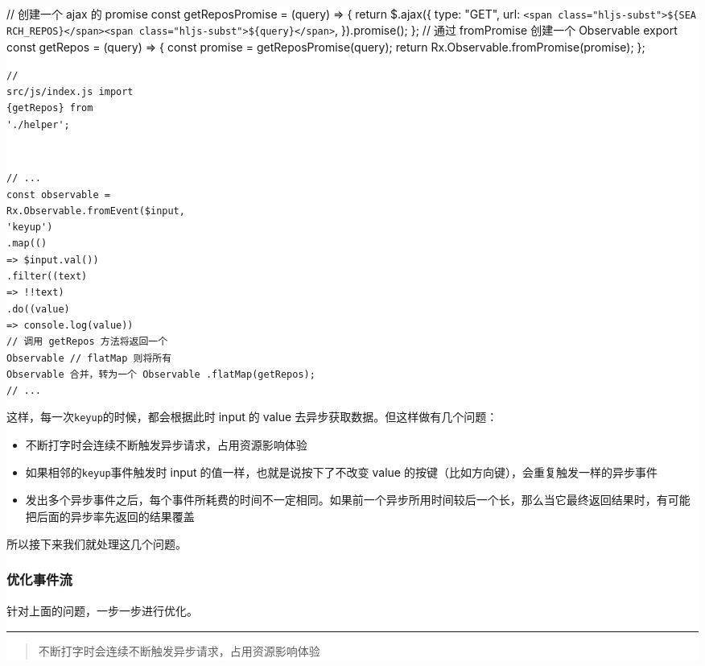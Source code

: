 <span class="hljs-comment">// 创建一个 ajax 的 promise</span>
<span class="hljs-keyword">const</span> getReposPromise = <span class="hljs-function">(<span class="hljs-params">query</span>) =&gt;</span> {
  <span class="hljs-keyword">return</span> $.ajax({
      <span class="hljs-attr">type</span>: <span class="hljs-string">"GET"</span>,
    <span class="hljs-attr">url</span>: <span class="hljs-string">`<span class="hljs-subst">${SEARCH_REPOS}</span><span class="hljs-subst">${query}</span>`</span>,
  }).promise();
};
<span class="hljs-comment">// 通过 fromPromise 创建一个 Observable</span>
<span class="hljs-keyword">export</span> <span class="hljs-keyword">const</span> getRepos = <span class="hljs-function">(<span class="hljs-params">query</span>) =&gt;</span> {
  <span class="hljs-keyword">const</span> promise = getReposPromise(query);
  <span class="hljs-keyword">return</span> Rx.Observable.fromPromise(promise);
};</code></pre>
<div class="widget-codetool" style="display:none;">
      <div class="widget-codetool--inner">
      <span class="selectCode code-tool" data-toggle="tooltip" data-placement="top" title="" data-original-title="全选"></span>
      <span type="button" class="copyCode code-tool" data-toggle="tooltip" data-placement="top" data-clipboard-text="// src/js/index.js
import {getRepos} from './helper';

// ...
const observable = Rx.Observable.fromEvent($input, 'keyup')
      .map(() => $input.val())
    .filter((text) => !!text)
    .do((value) => console.log(value))
    // 调用 getRepos 方法将返回一个 Observable
    // flatMap 则将所有 Observable 合并，转为一个 Observable
    .flatMap(getRepos);
// ..." title="" data-original-title="复制"></span>
      <span type="button" class="saveToNote code-tool" data-toggle="tooltip" data-placement="top" title="" data-original-title="放进笔记"></span>
      </div>
      </div><pre class="javascript hljs"><code class="javascript"><span class="hljs-comment">// src/js/index.js</span>
<span class="hljs-keyword">import</span> {getRepos} <span class="hljs-keyword">from</span> <span class="hljs-string">'./helper'</span>;

<span class="hljs-comment">// ...</span>
<span class="hljs-keyword">const</span> observable = Rx.Observable.fromEvent($input, <span class="hljs-string">'keyup'</span>)
      .map(<span class="hljs-function"><span class="hljs-params">()</span> =&gt;</span> $input.val())
    .filter(<span class="hljs-function">(<span class="hljs-params">text</span>) =&gt;</span> !!text)
    .do(<span class="hljs-function">(<span class="hljs-params">value</span>) =&gt;</span> <span class="hljs-built_in">console</span>.log(value))
    <span class="hljs-comment">// 调用 getRepos 方法将返回一个 Observable</span>
    <span class="hljs-comment">// flatMap 则将所有 Observable 合并，转为一个 Observable</span>
    .flatMap(getRepos);
<span class="hljs-comment">// ...</span></code></pre>
<p>这样，每一次<code>keyup</code>的时候，都会根据此时 input 的 value 去异步获取数据。但这样做有几个问题：</p>
<ul>
<li><p>不断打字时会连续不断触发异步请求，占用资源影响体验</p></li>
<li><p>如果相邻的<code>keyup</code>事件触发时 input 的值一样，也就是说按下了不改变 value 的按键（比如方向键），会重复触发一样的异步事件</p></li>
<li><p>发出多个异步事件之后，每个事件所耗费的时间不一定相同。如果前一个异步所用时间较后一个长，那么当它最终返回结果时，有可能把后面的异步率先返回的结果覆盖</p></li>
</ul>
<p>所以接下来我们就处理这几个问题。</p>
<h3 id="articleHeader3">优化事件流</h3>
<p>针对上面的问题，一步一步进行优化。</p>
<hr>
<blockquote><p>不断打字时会连续不断触发异步请求，占用资源影响体验</p></blockquote>